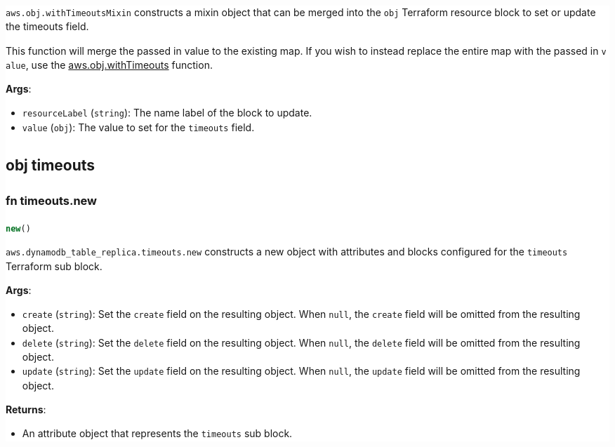 `aws.obj.withTimeoutsMixin` constructs a mixin object that can be merged into the `obj`
Terraform resource block to set or update the timeouts field.

This function will merge the passed in value to the existing map. If you wish
to instead replace the entire map with the passed in `value`, use the [aws.obj.withTimeouts](TODO)
function.


**Args**:
  - `resourceLabel` (`string`): The name label of the block to update.
  - `value` (`obj`): The value to set for the `timeouts` field.


## obj timeouts



### fn timeouts.new

```ts
new()
```


`aws.dynamodb_table_replica.timeouts.new` constructs a new object with attributes and blocks configured for the `timeouts`
Terraform sub block.



**Args**:
  - `create` (`string`): Set the `create` field on the resulting object. When `null`, the `create` field will be omitted from the resulting object.
  - `delete` (`string`): Set the `delete` field on the resulting object. When `null`, the `delete` field will be omitted from the resulting object.
  - `update` (`string`): Set the `update` field on the resulting object. When `null`, the `update` field will be omitted from the resulting object.

**Returns**:
  - An attribute object that represents the `timeouts` sub block.
